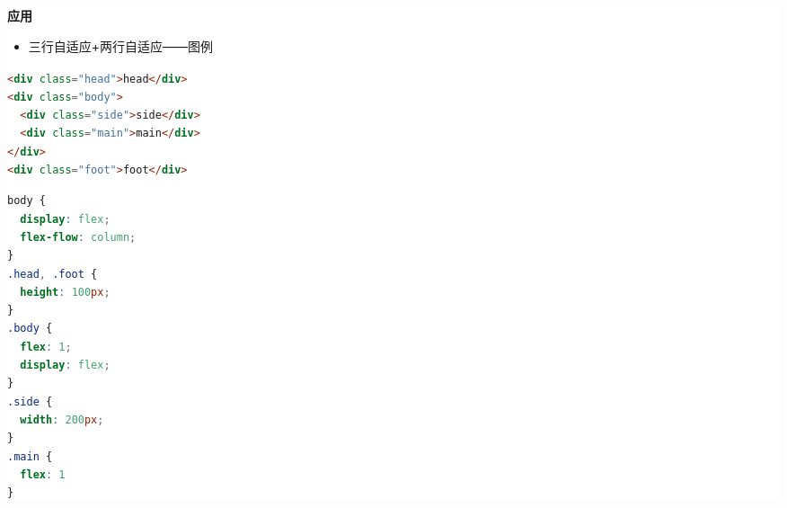 **应用**

* 三行自适应+两行自适应——图例

```html
<div class="head">head</div>
<div class="body">
  <div class="side">side</div>
  <div class="main">main</div>
</div>
<div class="foot">foot</div>
```

```css
body {
  display: flex;
  flex-flow: column;
}
.head, .foot {
  height: 100px;
}
.body {
  flex: 1;
  display: flex;
}
.side {
  width: 200px;
}
.main {
  flex: 1
}
```

